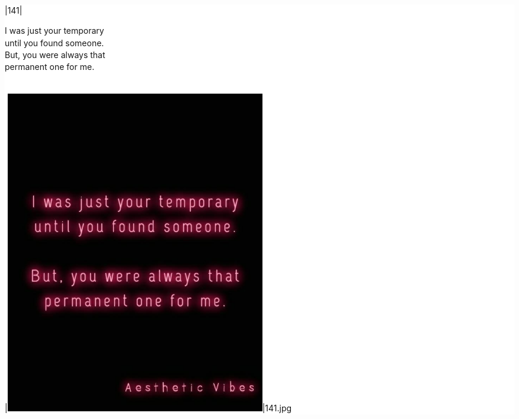 |141|<p>I was just your temporary<br>until you found someone.<br>But, you were always that<br>permanent one for me.<br><br></p>|<img src="aesthetic_o_vibes\141.jpg" width="50%" height="auto">|141.jpg